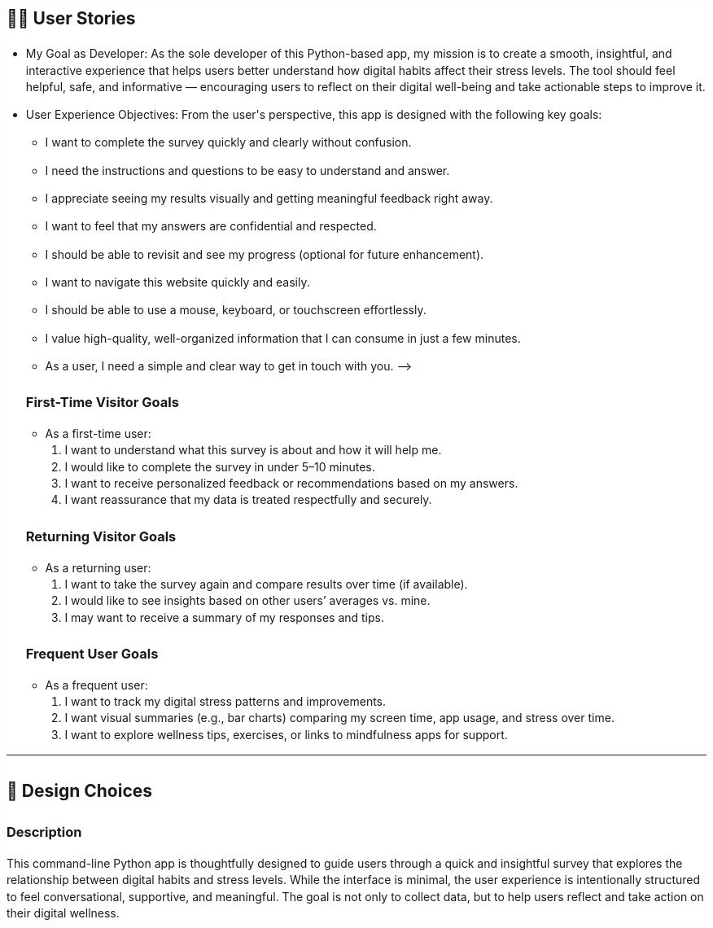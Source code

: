 

## 🧑‍💼 User Stories
- My Goal as Developer:
  As the sole developer of this Python-based app, my mission is to create a smooth, insightful, and interactive experience that helps users better understand how digital habits affect their stress levels. The tool should feel helpful, safe, and informative — encouraging users to reflect on their digital well-being and take actionable steps to improve it.


- User Experience Objectives:
From the user's perspective, this app is designed with the following key goals:
  - I want to complete the survey quickly and clearly without confusion.
  - I need the instructions and questions to be easy to understand and answer.
  - I appreciate seeing my results visually and getting meaningful feedback right away.
  - I want to feel that my answers are confidential and respected.
  - I should be able to revisit and see my progress (optional for future enhancement).


  - I want to navigate this website quickly and easily.
  - I should be able to use a mouse, keyboard, or touchscreen effortlessly.
  - I value high-quality, well-organized information that I can consume in just a few minutes.
  - As a user, I need a simple and clear way to get in touch with you.
-->

  ### First-Time Visitor Goals

  - As a first-time user:
      1. I want to understand what this survey is about and how it will help me.
      2. I would like to complete the survey in under 5–10 minutes.
      3. I want to receive personalized feedback or recommendations based on my answers.
      4. I want reassurance that my data is treated respectfully and securely.



  ### Returning Visitor Goals
 
  - As a returning user:
      1. I want to take the survey again and compare results over time (if available).
      2. I would like to see insights based on other users’ averages vs. mine.
      3. I may want to receive a summary of my responses and tips.

  

  ### Frequent User Goals

  - As a frequent user:
      1. I want to track my digital stress patterns and improvements.
      2. I want visual summaries (e.g., bar charts) comparing my screen time, app usage, and stress over time.
      3. I want to explore wellness tips, exercises, or links to mindfulness apps for support.

  

---

## 🎨 Design Choices
  ### Description
  This command-line Python app is thoughtfully designed to guide users through a quick and insightful survey that explores the relationship between digital habits and stress levels. While the interface is minimal, the user experience is intentionally structured to feel conversational, supportive, and meaningful. The goal is not only to collect data, but to help users reflect and take action on their digital wellness.
